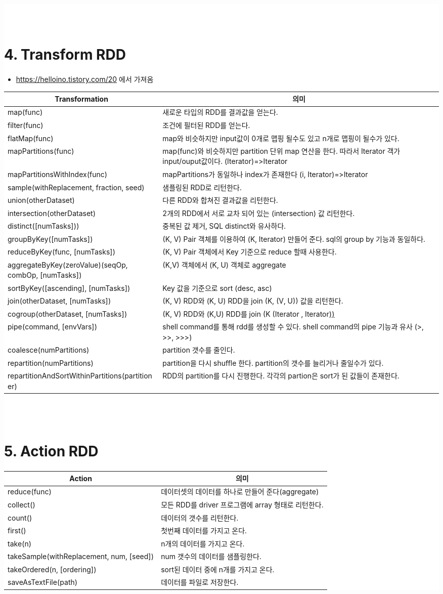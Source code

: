 <br/><br/>
# 4. Transform RDD

* https://helloino.tistory.com/20 에서 가져옴    


|Transformation|의미|
|----|----------------|
|map(func)|새로운 타입의 RDD를 결과값을 얻는다.|
|filter(func)|조건에 필터된 RDD를 얻는다.|
|flatMap(func)|map와 비슷하지만 input값이 0개로 맵핑 될수도 있고 n개로 맵핑이 될수가 있다.|
|mapPartitions(func)| map(func)와 비슷하지만 partition 단위 map 연산을 한다. 따라서 Iterator 객가 input/ouput값이다. (Iterator<T>)=>Iterator<U>|
|mapPartitionsWithIndex(func)|mapPartitions가 동일하나 index가 존재한다 (i, Iterator<T>)=>Iterator<U>|
|sample(withReplacement, fraction, seed)|샘플링된 RDD로 리턴한다.|
|union(otherDataset)|다른 RDD와 합쳐진 결과값을 리턴한다.|
|intersection(otherDataset)|2개의 RDD에서 서로 교차 되어 있는 (intersection) 값 리턴한다.|
|distinct([numTasks]))|중복된 값 제거, SQL distinct와 유사하다.|
|groupByKey([numTasks])|(K, V) Pair 객체를 이용하여 (K, Iterator<V>) 만들어 준다. sql의 group by 기능과 동일하다.|
|reduceByKey(func, [numTasks])|(K, V) Pair 객체에서 Key 기준으로 reduce 할때 사용한다.|
|aggregateByKey(zeroValue)(seqOp, combOp, [numTasks])|(K,V) 객체에서 (K, U) 객체로 aggregate|
|sortByKey([ascending], [numTasks])|Key 값을 기준으로 sort (desc, asc)|
|join(otherDataset, [numTasks])|(K, V) RDD와 (K, U) RDD을 join (K, (V, U)) 값을 리턴한다.|
|cogroup(otherDataset, [numTasks])|(K, V) RDD와 (K,U) RDD를 join (K (Iterator <V>, Iterator<U>))|
|pipe(command, [envVars])|shell command를 통해 rdd를 생성할 수 있다. shell command의 pipe 기능과 유사 (>, >>, >>>)|
|coalesce(numPartitions)|partition 갯수를 줄인다.|
|repartition(numPartitions)|partition을 다시 shuffle 한다. partition의 갯수를 늘리거나 줄일수가 있다.|
|repartitionAndSortWithinPartitions(partitioner)|RDD의 partition를 다시 진행한다. 각각의 partion은 sort가 된 값들이 존재한다.|
  
<br/><br/>

  

# 5. Action RDD
  
  
|Action|의미|
|----|----------------|
|reduce(func)	|데이터셋의 데이터를 하나로 만들어 준다(aggregate)|
|collect()|	모든 RDD를 driver 프로그램에 array 형태로 리턴한다.|
|count()|	데이터의 갯수를 리턴한다.|
|first()|	첫번째 데이터를 가지고 온다.|
|take(n)|	n개의 데이터를 가지고 온다.|
|takeSample(withReplacement, num, [seed])|	num 갯수의 데이터를 샘플링한다.|
|takeOrdered(n, [ordering])|	sort된 데이터 중에 n개를 가지고 온다.|
|saveAsTextFile(path)|	데이터를 파일로 저장한다.|